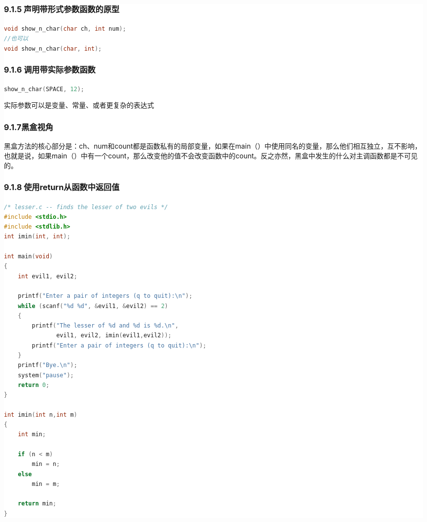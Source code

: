   

### 9.1.5 声明带形式参数函数的原型

```c
void show_n_char(char ch, int num);
//也可以
void show_n_char(char, int);
```

### 9.1.6 调用带实际参数函数

```c
show_n_char(SPACE, 12);
```

实际参数可以是变量、常量、或者更复杂的表达式

### 9.1.7黑盒视角

黑盒方法的核心部分是：ch、num和count都是函数私有的局部变量，如果在main（）中使用同名的变量，那么他们相互独立，互不影响，也就是说，如果main（）中有一个count，那么改变他的值不会改变函数中的count。反之亦然，黑盒中发生的什么对主调函数都是不可见的。

### 9.1.8 使用return从函数中返回值

```c
/* lesser.c -- finds the lesser of two evils */
#include <stdio.h>
#include <stdlib.h>
int imin(int, int);

int main(void)
{
    int evil1, evil2;
    
    printf("Enter a pair of integers (q to quit):\n");
    while (scanf("%d %d", &evil1, &evil2) == 2)
    {
        printf("The lesser of %d and %d is %d.\n",
               evil1, evil2, imin(evil1,evil2));
        printf("Enter a pair of integers (q to quit):\n");
    }
    printf("Bye.\n");
    system("pause");
    return 0;
}

int imin(int n,int m)
{
    int min;
    
    if (n < m)
        min = n;
    else
        min = m;
    
    return min;
}
```

